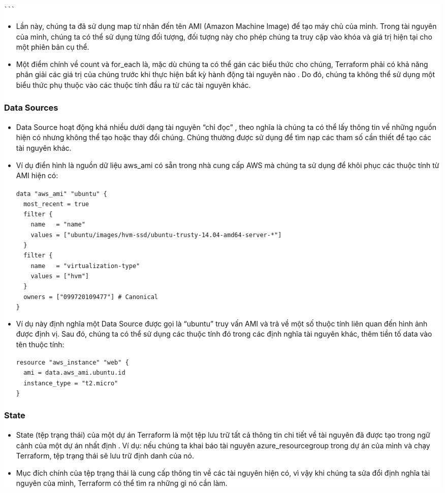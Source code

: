     ```
- Lần này, chúng ta đã sử dụng map từ nhãn đến tên AMI (Amazon Machine Image) để tạo máy chủ của mình. Trong tài nguyên của mình, chúng ta có thể sử dụng từng đối tượng, đối tượng này cho phép chúng ta truy cập vào khóa và giá trị  hiện tại cho một phiên bản cụ thể.

- Một điểm chính về count  và for_each là, mặc dù chúng ta có thể gán các biểu thức cho chúng, Terraform phải có khả năng phân giải các giá trị của chúng trước khi thực hiện bất kỳ hành động tài nguyên nào . Do đó, chúng ta không thể sử dụng một biểu thức phụ thuộc vào các thuộc tính đầu ra từ các tài nguyên khác.

### Data Sources

- Data Source hoạt động khá nhiều dưới dạng tài nguyên “chỉ đọc” , theo nghĩa là chúng ta có thể lấy thông tin về những nguồn hiện có nhưng không thể tạo hoặc thay đổi chúng. Chúng thường được sử dụng để tìm nạp các tham số cần thiết để tạo các tài nguyên khác.

- Ví dụ điển hình là nguồn dữ liệu aws_ami có sẵn trong nhà cung cấp AWS mà chúng ta sử dụng để khôi phục các thuộc tính từ AMI hiện có:

    ```
    data "aws_ami" "ubuntu" {
      most_recent = true
      filter {
        name   = "name"
        values = ["ubuntu/images/hvm-ssd/ubuntu-trusty-14.04-amd64-server-*"]
      }
      filter {
        name   = "virtualization-type"
        values = ["hvm"]
      }
      owners = ["099720109477"] # Canonical
    }

    ```
- Ví dụ này định nghĩa một Data Source được gọi là “ubuntu” truy vấn AMI và trả về một số thuộc tính liên quan đến hình ảnh được định vị. Sau đó, chúng ta có thể sử dụng các thuộc tính đó trong các định nghĩa tài nguyên khác, thêm tiền tố data vào tên thuộc tính:
    ```
    resource "aws_instance" "web" {
      ami = data.aws_ami.ubuntu.id 
      instance_type = "t2.micro"
    }

    ```

### State

- State (tệp trạng thái) của một dự án Terraform là một tệp lưu trữ tất cả thông tin chi tiết về tài nguyên đã được tạo trong ngữ cảnh của một dự án nhất định . Ví dụ: nếu chúng ta khai báo tài nguyên azure_resourcegroup trong dự án của mình và chạy Terraform, tệp trạng thái sẽ lưu trữ định danh của nó.

- Mục đích chính của tệp trạng thái là cung cấp thông tin về các tài nguyên hiện có, vì vậy khi chúng ta sửa đổi định nghĩa tài nguyên của mình, Terraform có thể tìm ra những gì nó cần làm.
